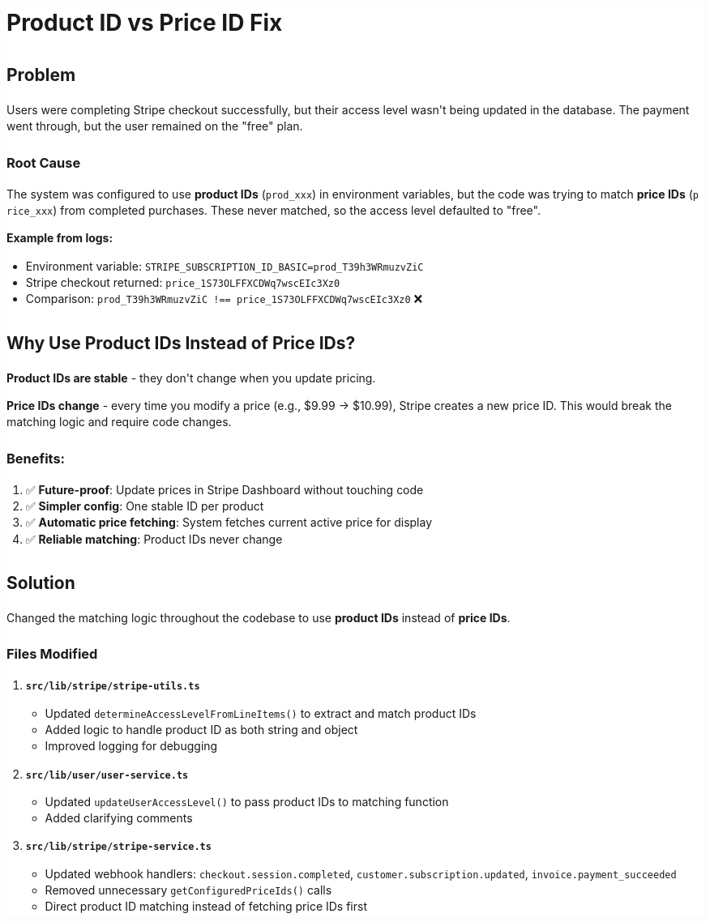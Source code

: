 # Product ID vs Price ID Fix

## Problem

Users were completing Stripe checkout successfully, but their access level wasn't being updated in the database. The payment went through, but the user remained on the "free" plan.

### Root Cause

The system was configured to use **product IDs** (`prod_xxx`) in environment variables, but the code was trying to match **price IDs** (`price_xxx`) from completed purchases. These never matched, so the access level defaulted to "free".

**Example from logs:**
- Environment variable: `STRIPE_SUBSCRIPTION_ID_BASIC=prod_T39h3WRmuzvZiC`
- Stripe checkout returned: `price_1S73OLFFXCDWq7wscEIc3Xz0`
- Comparison: `prod_T39h3WRmuzvZiC !== price_1S73OLFFXCDWq7wscEIc3Xz0` ❌

## Why Use Product IDs Instead of Price IDs?

**Product IDs are stable** - they don't change when you update pricing.

**Price IDs change** - every time you modify a price (e.g., $9.99 → $10.99), Stripe creates a new price ID. This would break the matching logic and require code changes.

### Benefits:
1. ✅ **Future-proof**: Update prices in Stripe Dashboard without touching code
2. ✅ **Simpler config**: One stable ID per product
3. ✅ **Automatic price fetching**: System fetches current active price for display
4. ✅ **Reliable matching**: Product IDs never change

## Solution

Changed the matching logic throughout the codebase to use **product IDs** instead of **price IDs**.

### Files Modified

1. **`src/lib/stripe/stripe-utils.ts`**
   - Updated `determineAccessLevelFromLineItems()` to extract and match product IDs
   - Added logic to handle product ID as both string and object
   - Improved logging for debugging

2. **`src/lib/user/user-service.ts`**
   - Updated `updateUserAccessLevel()` to pass product IDs to matching function
   - Added clarifying comments

3. **`src/lib/stripe/stripe-service.ts`**
   - Updated webhook handlers: `checkout.session.completed`, `customer.subscription.updated`, `invoice.payment_succeeded`
   - Removed unnecessary `getConfiguredPriceIds()` calls
   - Direct product ID matching instead of fetching price IDs first
